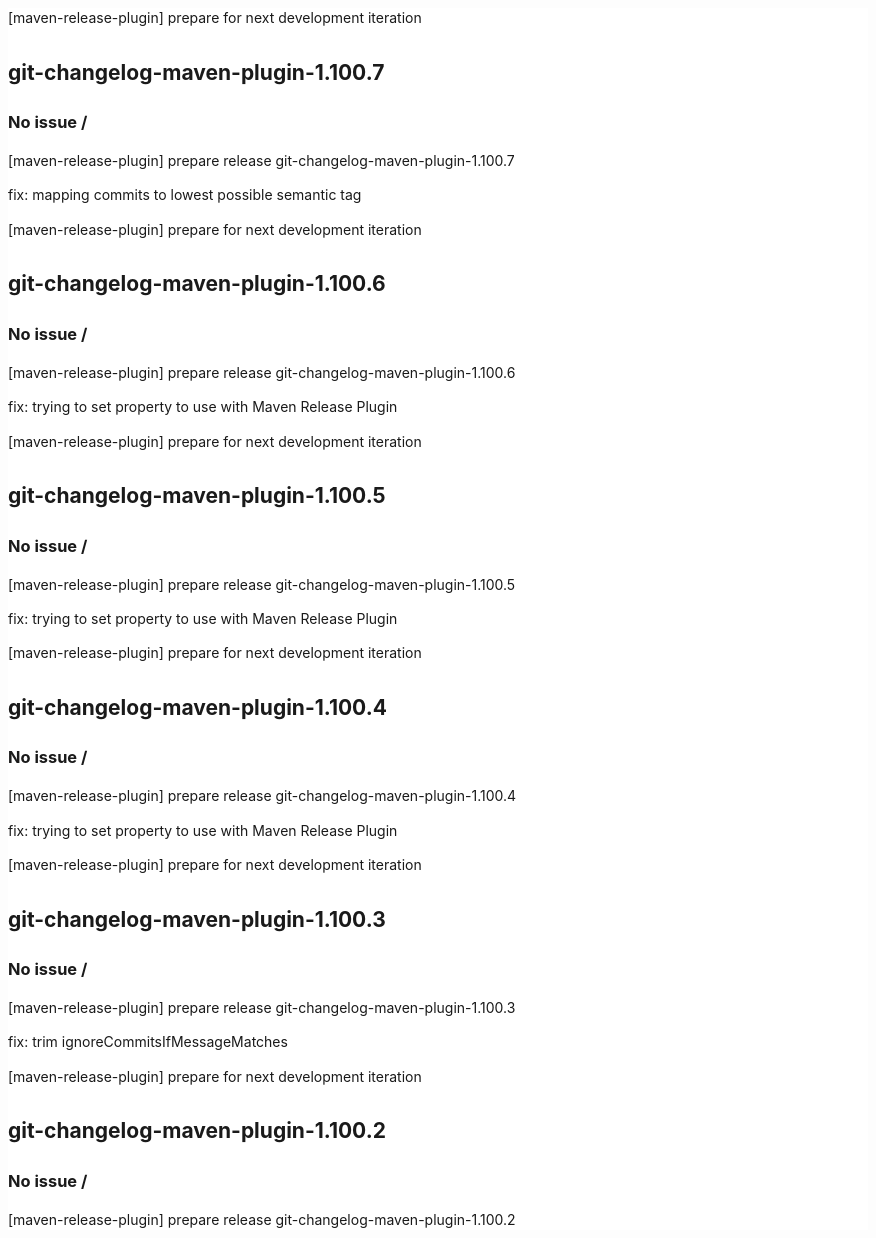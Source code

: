    [maven-release-plugin] prepare for next development iteration



## git-changelog-maven-plugin-1.100.7
### No issue / 
   [maven-release-plugin] prepare release git-changelog-maven-plugin-1.100.7

   fix: mapping commits to lowest possible semantic tag

   [maven-release-plugin] prepare for next development iteration



## git-changelog-maven-plugin-1.100.6
### No issue / 
   [maven-release-plugin] prepare release git-changelog-maven-plugin-1.100.6

   fix: trying to set property to use with Maven Release Plugin

   [maven-release-plugin] prepare for next development iteration



## git-changelog-maven-plugin-1.100.5
### No issue / 
   [maven-release-plugin] prepare release git-changelog-maven-plugin-1.100.5

   fix: trying to set property to use with Maven Release Plugin

   [maven-release-plugin] prepare for next development iteration



## git-changelog-maven-plugin-1.100.4
### No issue / 
   [maven-release-plugin] prepare release git-changelog-maven-plugin-1.100.4

   fix: trying to set property to use with Maven Release Plugin

   [maven-release-plugin] prepare for next development iteration



## git-changelog-maven-plugin-1.100.3
### No issue / 
   [maven-release-plugin] prepare release git-changelog-maven-plugin-1.100.3

   fix: trim ignoreCommitsIfMessageMatches

   [maven-release-plugin] prepare for next development iteration



## git-changelog-maven-plugin-1.100.2
### No issue / 
   [maven-release-plugin] prepare release git-changelog-maven-plugin-1.100.2
